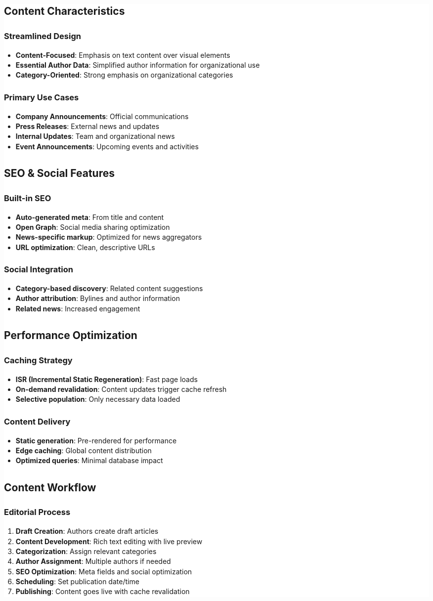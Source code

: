 ## Content Characteristics

### Streamlined Design
- **Content-Focused**: Emphasis on text content over visual elements
- **Essential Author Data**: Simplified author information for organizational use
- **Category-Oriented**: Strong emphasis on organizational categories

### Primary Use Cases
- **Company Announcements**: Official communications
- **Press Releases**: External news and updates
- **Internal Updates**: Team and organizational news
- **Event Announcements**: Upcoming events and activities

## SEO & Social Features

### Built-in SEO
- **Auto-generated meta**: From title and content
- **Open Graph**: Social media sharing optimization
- **News-specific markup**: Optimized for news aggregators
- **URL optimization**: Clean, descriptive URLs

### Social Integration
- **Category-based discovery**: Related content suggestions
- **Author attribution**: Bylines and author information
- **Related news**: Increased engagement

## Performance Optimization

### Caching Strategy
- **ISR (Incremental Static Regeneration)**: Fast page loads
- **On-demand revalidation**: Content updates trigger cache refresh
- **Selective population**: Only necessary data loaded

### Content Delivery
- **Static generation**: Pre-rendered for performance
- **Edge caching**: Global content distribution
- **Optimized queries**: Minimal database impact

## Content Workflow

### Editorial Process
1. **Draft Creation**: Authors create draft articles
2. **Content Development**: Rich text editing with live preview
3. **Categorization**: Assign relevant categories
4. **Author Assignment**: Multiple authors if needed
5. **SEO Optimization**: Meta fields and social optimization
6. **Scheduling**: Set publication date/time
7. **Publishing**: Content goes live with cache revalidation
